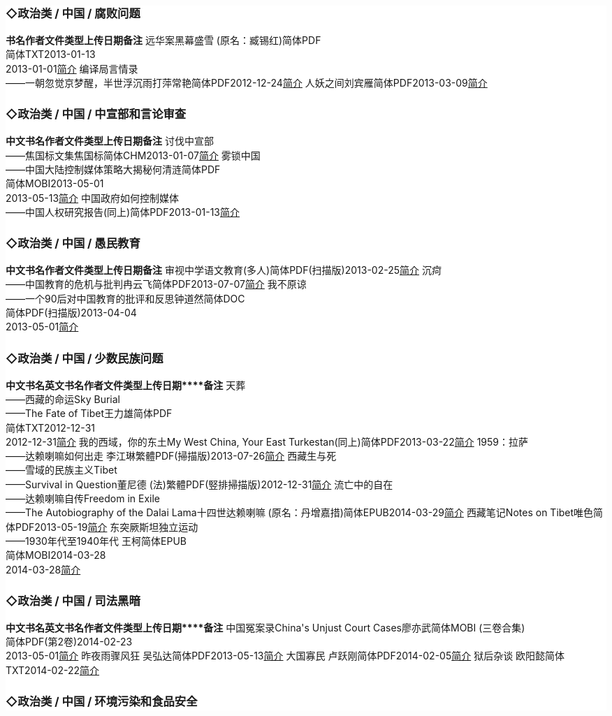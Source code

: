  ### ◇政治类 / 中国 / 腐败问题

  
 **书名****作者****文件类型****上传日期****备注** 远华案黑幕盛雪 (原名：臧锡红)简体PDF  
 简体TXT2013-01-13  
 2013-01-01[简介](//goo.gl/IkJXuP) 编译局言情录  
 ——一朝忽觉京梦醒，半世浮沉雨打萍常艳简体PDF2012-12-24[简介](//goo.gl/d9RMnY) 人妖之间刘宾雁简体PDF2013-03-09[简介](//goo.gl/KZJ7kU)   
 ### ◇政治类 / 中国 / 中宣部和言论审查

  
 **中文书名****作者****文件类型****上传日期****备注** 讨伐中宣部  
 ——焦国标文集焦国标简体CHM2013-01-07[简介](//goo.gl/f7NaLI) 雾锁中国  
 ——中国大陆控制媒体策略大揭秘何清涟简体PDF  
 简体MOBI2013-05-01  
 2013-05-13[简介](//goo.gl/x9ybjX) 中国政府如何控制媒体  
 ——中国人权研究报告(同上)简体PDF2013-01-13[简介](//goo.gl/AR4y4t)   
 ### ◇政治类 / 中国 / 愚民教育

  
 **中文书名****作者****文件类型****上传日期****备注** 审视中学语文教育(多人)简体PDF(扫描版)2013-02-25[简介](//goo.gl/UXXwcP) 沉疴  
 ——中国教育的危机与批判冉云飞简体PDF2013-07-07[简介](//goo.gl/BvlKcY) 我不原谅  
 ——一个90后对中国教育的批评和反思钟道然简体DOC  
 简体PDF(扫描版)2013-04-04  
 2013-05-01[简介](//goo.gl/yxgb2s)   
 ### ◇政治类 / 中国 / 少数民族问题

  
 **中文书名****英文书名****作者****文件类型****上传日期****备注** 天葬  
 ——西藏的命运Sky Burial  
 ——The Fate of Tibet王力雄简体PDF  
 简体TXT2012-12-31  
 2012-12-31[简介](//goo.gl/uhR26v) 我的西域，你的东土My West China, Your East Turkestan(同上)简体PDF2013-03-22[简介](//goo.gl/qeOVQZ) 1959：拉萨  
 ——达赖喇嘛如何出走 李江琳繁體PDF(掃描版)2013-07-26[简介](//goo.gl/Wu6qW5) 西藏生与死  
 ——雪域的民族主义Tibet  
 ——Survival in Question董尼德 (法)繁體PDF(竪排掃描版)2012-12-31[简介](//goo.gl/IPc3BE) 流亡中的自在  
 ——达赖喇嘛自传Freedom in Exile  
 ——The Autobiography of the Dalai Lama十四世达赖喇嘛 (原名：丹增嘉措)简体EPUB2014-03-29[简介](//goo.gl/QASW1w) 西藏笔记Notes on Tibet唯色简体PDF2013-05-19[简介](//goo.gl/hdgkRd) 东突厥斯坦独立运动  
 ——1930年代至1940年代 王柯简体EPUB  
 简体MOBI2014-03-28  
 2014-03-28[简介](//goo.gl/tkmffH)   
 ### ◇政治类 / 中国 / 司法黑暗

  
 **中文书名****英文书名****作者****文件类型****上传日期****备注** 中国冤案录China's Unjust Court Cases廖亦武简体MOBI (三卷合集)  
 简体PDF(第2卷)2014-02-23  
 2013-05-01[简介](//goo.gl/lDkVau) 昨夜雨骤风狂 吴弘达简体PDF2013-05-13[简介](//goo.gl/eOdhG2) 大国寡民 卢跃刚简体PDF2014-02-05[简介](//goo.gl/gRiWrB) 狱后杂谈 欧阳懿简体TXT2014-02-22[简介](//goo.gl/VQYSv9)   
 ### ◇政治类 / 中国 / 环境污染和食品安全

  